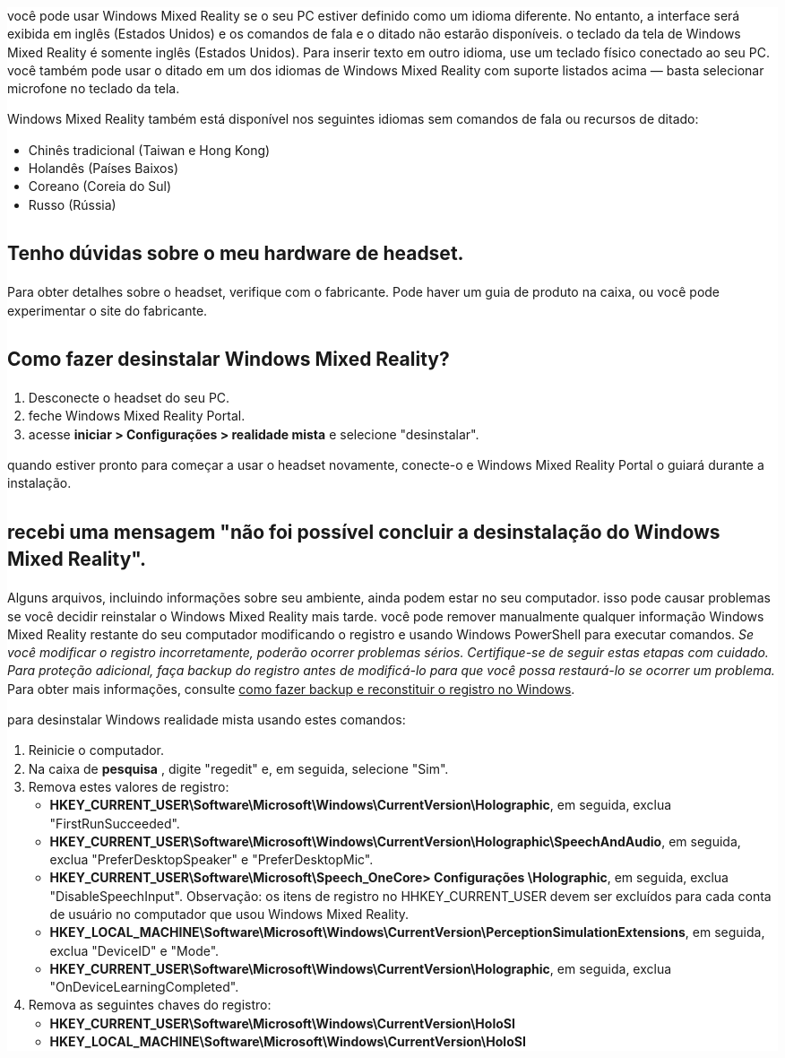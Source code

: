você pode usar Windows Mixed Reality se o seu PC estiver definido como um idioma diferente. No entanto, a interface será exibida em inglês (Estados Unidos) e os comandos de fala e o ditado não estarão disponíveis. o teclado da tela de Windows Mixed Reality é somente inglês (Estados Unidos). Para inserir texto em outro idioma, use um teclado físico conectado ao seu PC. você também pode usar o ditado em um dos idiomas de Windows Mixed Reality com suporte listados acima — basta selecionar microfone no teclado da tela.

Windows Mixed Reality também está disponível nos seguintes idiomas sem comandos de fala ou recursos de ditado:
* Chinês tradicional (Taiwan e Hong Kong)
* Holandês (Países Baixos)
* Coreano (Coreia do Sul)
* Russo (Rússia)

## <a name="i-have-questions-about-my-headset-hardware"></a>Tenho dúvidas sobre o meu hardware de headset.

Para obter detalhes sobre o headset, verifique com o fabricante. Pode haver um guia de produto na caixa, ou você pode experimentar o site do fabricante.

## <a name="how-do-i-uninstall-windows-mixed-reality"></a>Como fazer desinstalar Windows Mixed Reality?

1. Desconecte o headset do seu PC.
2. feche Windows Mixed Reality Portal.
2. acesse **iniciar > Configurações > realidade mista** e selecione "desinstalar".

quando estiver pronto para começar a usar o headset novamente, conecte-o e Windows Mixed Reality Portal o guiará durante a instalação.

## <a name="i-got-a-we-couldnt-finish-uninstalling-windows-mixed-reality-message"></a>recebi uma mensagem "não foi possível concluir a desinstalação do Windows Mixed Reality".

Alguns arquivos, incluindo informações sobre seu ambiente, ainda podem estar no seu computador. isso pode causar problemas se você decidir reinstalar o Windows Mixed Reality mais tarde. você pode remover manualmente qualquer informação Windows Mixed Reality restante do seu computador modificando o registro e usando Windows PowerShell para executar comandos. _Se você modificar o registro incorretamente, poderão ocorrer problemas sérios. Certifique-se de seguir estas etapas com cuidado. Para proteção adicional, faça backup do registro antes de modificá-lo para que você possa restaurá-lo se ocorrer um problema._ Para obter mais informações, consulte [como fazer backup e reconstituir o registro no Windows](https://support.microsoft.com/en-us/help/322756/how-to-back-up-and-restore-the-registry-in-windows). 

para desinstalar Windows realidade mista usando estes comandos:
1. Reinicie o computador.
2. Na caixa de **pesquisa** , digite "regedit" e, em seguida, selecione "Sim".
3. Remova estes valores de registro:
   <ul>
    <li><b>HKEY_CURRENT_USER\Software\Microsoft\Windows\CurrentVersion\Holographic</b>, em seguida, exclua "FirstRunSucceeded".</li> 
    <li><b>HKEY_CURRENT_USER\Software\Microsoft\Windows\CurrentVersion\Holographic\SpeechAndAudio</b>, em seguida, exclua "PreferDesktopSpeaker" e "PreferDesktopMic".</li> 
    <li><b>HKEY_CURRENT_USER\Software\Microsoft\Speech_OneCore&gt; Configurações \Holographic</b>, em seguida, exclua "DisableSpeechInput". Observação: os itens de registro no HHKEY_CURRENT_USER devem ser excluídos para cada conta de usuário no computador que usou Windows Mixed Reality.</li> 
    <li><b>HKEY_LOCAL_MACHINE\Software\Microsoft\Windows\CurrentVersion\PerceptionSimulationExtensions</b>, em seguida, exclua "DeviceID" e "Mode".</li> 
    <li><b>HKEY_CURRENT_USER\Software\Microsoft\Windows\CurrentVersion\Holographic</b>, em seguida, exclua "OnDeviceLearningCompleted".</li> 
   </ul>
4. Remova as seguintes chaves do registro: <ul>
   <li> <b>HKEY_CURRENT_USER\Software\Microsoft\Windows\CurrentVersion\HoloSI</b></li> 
   <li> <b>HKEY_LOCAL_MACHINE\Software\Microsoft\Windows\CurrentVersion\HoloSI</b></li> 